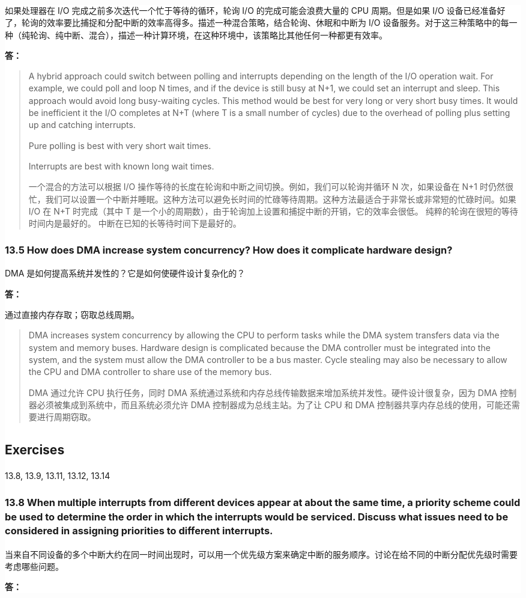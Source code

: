 如果处理器在 I/O 完成之前多次迭代一个忙于等待的循环，轮询 I/O 的完成可能会浪费大量的 CPU 周期。但是如果 I/O 设备已经准备好了，轮询的效率要比捕捉和分配中断的效率高得多。描述一种混合策略，结合轮询、休眠和中断为 I/O 设备服务。对于这三种策略中的每一种（纯轮询、纯中断、混合），描述一种计算环境，在这种环境中，该策略比其他任何一种都更有效率。



**答：**

> A hybrid approach could switch between polling and interrupts depending on the length of the I/O operation wait. For example, we could poll and loop N times, and if the device is still busy at N+1, we could set an interrupt and sleep. This approach would avoid long busy-waiting cycles. This method would be best for very long or very short busy times. It would be inefficient it the I/O completes at N+T (where T is a small number of cycles) due to the overhead of polling plus setting up and catching interrupts.
>
> Pure polling is best with very short wait times. 
>
> Interrupts are best with known long wait times.
>
> 一个混合的方法可以根据 I/O 操作等待的长度在轮询和中断之间切换。例如，我们可以轮询并循环 N 次，如果设备在 N+1 时仍然很忙，我们可以设置一个中断并睡眠。这种方法可以避免长时间的忙碌等待周期。这种方法最适合于非常长或非常短的忙碌时间。如果 I/O 在 N+T 时完成（其中 T 是一个小的周期数），由于轮询加上设置和捕捉中断的开销，它的效率会很低。
> 纯粹的轮询在很短的等待时间内是最好的。
> 中断在已知的长等待时间下是最好的。



### 13.5 How does DMA increase system concurrency? How does it complicate hardware design?

DMA 是如何提高系统并发性的？它是如何使硬件设计复杂化的？

**答：**

通过直接内存存取；窃取总线周期。

> DMA increases system concurrency by allowing the CPU to perform tasks while the DMA system transfers data via the system and memory buses. Hardware design is complicated because the DMA controller must be integrated into the system, and the system must allow the DMA controller to be a bus master. Cycle stealing may also be necessary to allow the CPU and DMA controller to share use of the memory bus.
>
> DMA 通过允许 CPU 执行任务，同时 DMA 系统通过系统和内存总线传输数据来增加系统并发性。硬件设计很复杂，因为 DMA 控制器必须被集成到系统中，而且系统必须允许 DMA 控制器成为总线主站。为了让 CPU 和 DMA 控制器共享内存总线的使用，可能还需要进行周期窃取。

## Exercises

13.8, 13.9, 13.11, 13.12, 13.14

### 13.8 When multiple interrupts from different devices appear at about the same time, a priority scheme could be used to determine the order in which the interrupts would be serviced. Discuss what issues need to be considered in assigning priorities to different interrupts.

当来自不同设备的多个中断大约在同一时间出现时，可以用一个优先级方案来确定中断的服务顺序。讨论在给不同的中断分配优先级时需要考虑哪些问题。

**答：**
